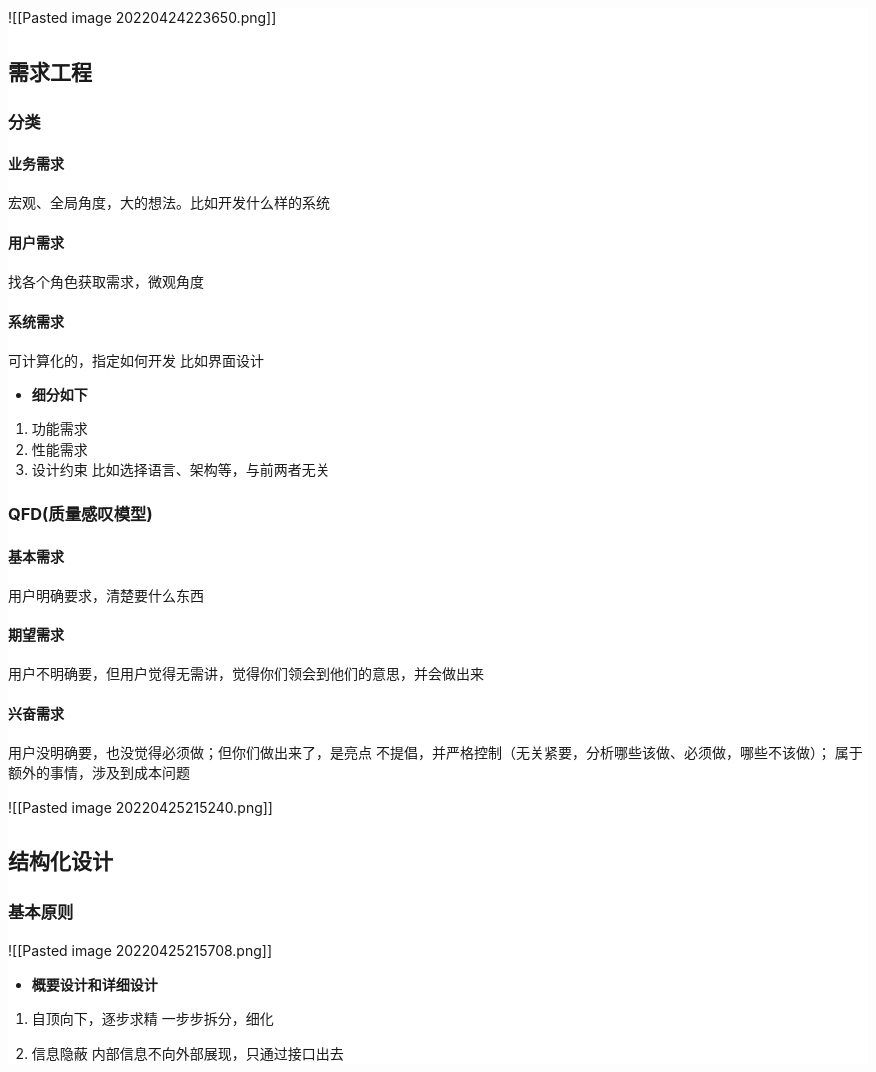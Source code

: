 
![[Pasted image 20220424223650.png]]

## 需求工程
### 分类

#### 业务需求
宏观、全局角度，大的想法。比如开发什么样的系统

#### 用户需求
找各个角色获取需求，微观角度

#### 系统需求
可计算化的，指定如何开发
比如界面设计

* **细分如下**
1. 功能需求
2. 性能需求
3. 设计约束
比如选择语言、架构等，与前两者无关



### QFD(质量感叹模型)
#### 基本需求
用户明确要求，清楚要什么东西

#### 期望需求
用户不明确要，但用户觉得无需讲，觉得你们领会到他们的意思，并会做出来

#### 兴奋需求
用户没明确要，也没觉得必须做；但你们做出来了，是亮点
不提倡，并严格控制（无关紧要，分析哪些该做、必须做，哪些不该做）；
属于额外的事情，涉及到成本问题

![[Pasted image 20220425215240.png]]

## 结构化设计

### 基本原则
![[Pasted image 20220425215708.png]]

* **概要设计和详细设计**

1. 自顶向下，逐步求精
一步步拆分，细化

2. 信息隐蔽
内部信息不向外部展现，只通过接口出去
